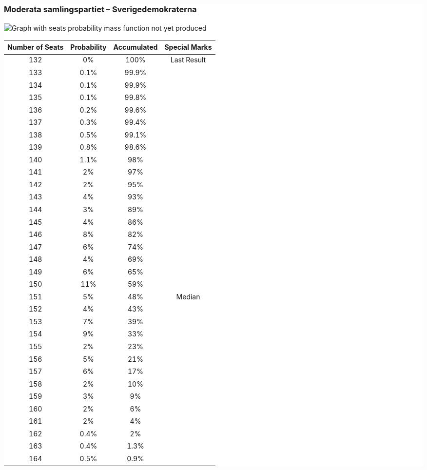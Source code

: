 ### Moderata samlingspartiet – Sverigedemokraterna

![Graph with seats probability mass function not yet produced](2020-11-12-Sifo-coalitions-seats-pmf-m–sd.png "Seats Probability Mass Function")

| Number of Seats | Probability | Accumulated | Special Marks |
|:---------------:|:-----------:|:-----------:|:-------------:|
| 132 | 0% | 100% | Last Result |
| 133 | 0.1% | 99.9% |  |
| 134 | 0.1% | 99.9% |  |
| 135 | 0.1% | 99.8% |  |
| 136 | 0.2% | 99.6% |  |
| 137 | 0.3% | 99.4% |  |
| 138 | 0.5% | 99.1% |  |
| 139 | 0.8% | 98.6% |  |
| 140 | 1.1% | 98% |  |
| 141 | 2% | 97% |  |
| 142 | 2% | 95% |  |
| 143 | 4% | 93% |  |
| 144 | 3% | 89% |  |
| 145 | 4% | 86% |  |
| 146 | 8% | 82% |  |
| 147 | 6% | 74% |  |
| 148 | 4% | 69% |  |
| 149 | 6% | 65% |  |
| 150 | 11% | 59% |  |
| 151 | 5% | 48% | Median |
| 152 | 4% | 43% |  |
| 153 | 7% | 39% |  |
| 154 | 9% | 33% |  |
| 155 | 2% | 23% |  |
| 156 | 5% | 21% |  |
| 157 | 6% | 17% |  |
| 158 | 2% | 10% |  |
| 159 | 3% | 9% |  |
| 160 | 2% | 6% |  |
| 161 | 2% | 4% |  |
| 162 | 0.4% | 2% |  |
| 163 | 0.4% | 1.3% |  |
| 164 | 0.5% | 0.9% |  |